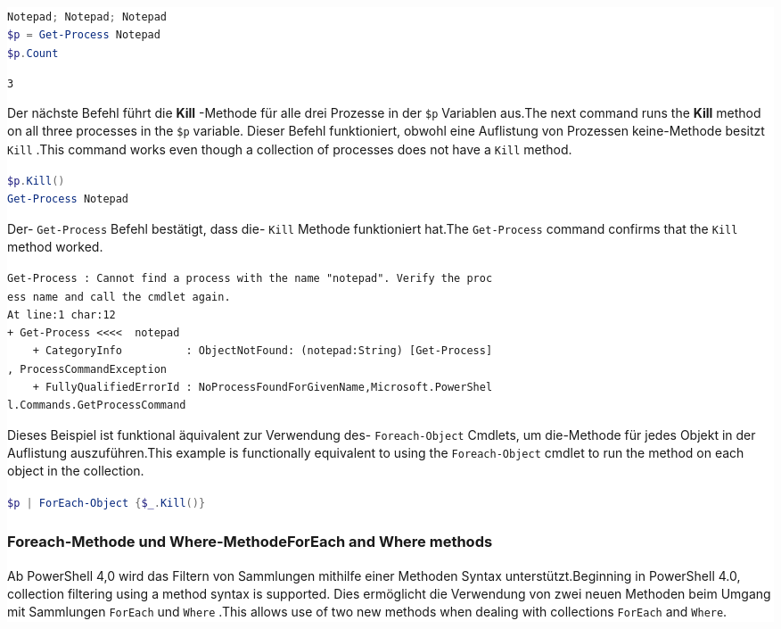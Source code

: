 ```powershell
Notepad; Notepad; Notepad
$p = Get-Process Notepad
$p.Count
```

```Output
3
```

<span data-ttu-id="165c3-155">Der nächste Befehl führt die **Kill** -Methode für alle drei Prozesse in der `$p` Variablen aus.</span><span class="sxs-lookup"><span data-stu-id="165c3-155">The next command runs the **Kill** method on all three processes in the `$p` variable.</span></span> <span data-ttu-id="165c3-156">Dieser Befehl funktioniert, obwohl eine Auflistung von Prozessen keine-Methode besitzt `Kill` .</span><span class="sxs-lookup"><span data-stu-id="165c3-156">This command works even though a collection of processes does not have a `Kill` method.</span></span>

```powershell
$p.Kill()
Get-Process Notepad
```

<span data-ttu-id="165c3-157">Der- `Get-Process` Befehl bestätigt, dass die- `Kill` Methode funktioniert hat.</span><span class="sxs-lookup"><span data-stu-id="165c3-157">The `Get-Process` command confirms that the `Kill` method worked.</span></span>

```Output
Get-Process : Cannot find a process with the name "notepad". Verify the proc
ess name and call the cmdlet again.
At line:1 char:12
+ Get-Process <<<<  notepad
    + CategoryInfo          : ObjectNotFound: (notepad:String) [Get-Process]
, ProcessCommandException
    + FullyQualifiedErrorId : NoProcessFoundForGivenName,Microsoft.PowerShel
l.Commands.GetProcessCommand
```

<span data-ttu-id="165c3-158">Dieses Beispiel ist funktional äquivalent zur Verwendung des- `Foreach-Object` Cmdlets, um die-Methode für jedes Objekt in der Auflistung auszuführen.</span><span class="sxs-lookup"><span data-stu-id="165c3-158">This example is functionally equivalent to using the `Foreach-Object` cmdlet to run the method on each object in the collection.</span></span>

```powershell
$p | ForEach-Object {$_.Kill()}
```

### <a name="foreach-and-where-methods"></a><span data-ttu-id="165c3-159">Foreach-Methode und Where-Methode</span><span class="sxs-lookup"><span data-stu-id="165c3-159">ForEach and Where methods</span></span>

<span data-ttu-id="165c3-160">Ab PowerShell 4,0 wird das Filtern von Sammlungen mithilfe einer Methoden Syntax unterstützt.</span><span class="sxs-lookup"><span data-stu-id="165c3-160">Beginning in PowerShell 4.0, collection filtering using a method syntax is supported.</span></span> <span data-ttu-id="165c3-161">Dies ermöglicht die Verwendung von zwei neuen Methoden beim Umgang mit Sammlungen `ForEach` und `Where` .</span><span class="sxs-lookup"><span data-stu-id="165c3-161">This allows use of two new methods when dealing with collections `ForEach` and `Where`.</span></span>

